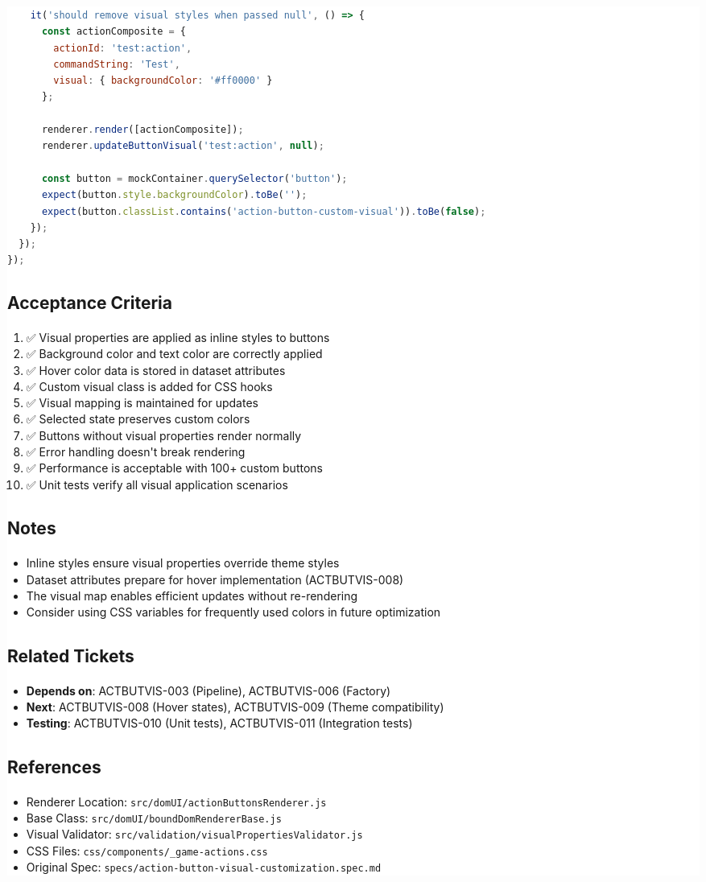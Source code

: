 ```javascript
    it('should remove visual styles when passed null', () => {
      const actionComposite = {
        actionId: 'test:action',
        commandString: 'Test',
        visual: { backgroundColor: '#ff0000' }
      };

      renderer.render([actionComposite]);
      renderer.updateButtonVisual('test:action', null);

      const button = mockContainer.querySelector('button');
      expect(button.style.backgroundColor).toBe('');
      expect(button.classList.contains('action-button-custom-visual')).toBe(false);
    });
  });
});
```

## Acceptance Criteria

1. ✅ Visual properties are applied as inline styles to buttons
2. ✅ Background color and text color are correctly applied
3. ✅ Hover color data is stored in dataset attributes
4. ✅ Custom visual class is added for CSS hooks
5. ✅ Visual mapping is maintained for updates
6. ✅ Selected state preserves custom colors
7. ✅ Buttons without visual properties render normally
8. ✅ Error handling doesn't break rendering
9. ✅ Performance is acceptable with 100+ custom buttons
10. ✅ Unit tests verify all visual application scenarios

## Notes

- Inline styles ensure visual properties override theme styles
- Dataset attributes prepare for hover implementation (ACTBUTVIS-008)
- The visual map enables efficient updates without re-rendering
- Consider using CSS variables for frequently used colors in future optimization

## Related Tickets
- **Depends on**: ACTBUTVIS-003 (Pipeline), ACTBUTVIS-006 (Factory)
- **Next**: ACTBUTVIS-008 (Hover states), ACTBUTVIS-009 (Theme compatibility)
- **Testing**: ACTBUTVIS-010 (Unit tests), ACTBUTVIS-011 (Integration tests)

## References
- Renderer Location: `src/domUI/actionButtonsRenderer.js`
- Base Class: `src/domUI/boundDomRendererBase.js`
- Visual Validator: `src/validation/visualPropertiesValidator.js`
- CSS Files: `css/components/_game-actions.css`
- Original Spec: `specs/action-button-visual-customization.spec.md`